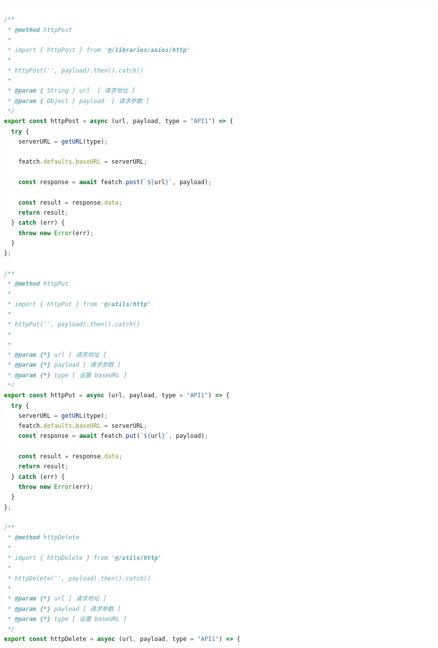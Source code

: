```js

/**
 * @method httpPost
 *
 * import { httpPost } from '@/libraries/axios/http'
 *
 * httpPost('', payload).then().catch()
 *
 * @param { String } url  [ 请求地址 ]
 * @param { Object } payload  [ 请求参数 ]
 */
export const httpPost = async (url, payload, type = "API1") => {
  try {
    serverURL = getURL(type);

    featch.defaults.baseURL = serverURL;

    const response = await featch.post(`${url}`, payload);

    const result = response.data;
    return result;
  } catch (err) {
    throw new Error(err);
  }
};

/**
 * @method httpPut
 *
 * import { httpPut } from '@/utils/http'
 *
 * httpPut('', payload).then().catch()
 *
 *
 * @param {*} url [ 请求地址 ]
 * @param {*} payload [ 请求参数 ]
 * @param {*} type [ 设置 baseURL ]
 */
export const httpPut = async (url, payload, type = "API1") => {
  try {
    serverURL = getURL(type);
    featch.defaults.baseURL = serverURL;
    const response = await featch.put(`${url}`, payload);

    const result = response.data;
    return result;
  } catch (err) {
    throw new Error(err);
  }
};

/**
 * @method httpDelete
 *
 * import { httpDelete } from '@/utils/http'
 *
 * httpDelete('', payload).then().catch()
 *
 * @param {*} url [ 请求地址 ]
 * @param {*} payload [ 请求参数 ]
 * @param {*} type [ 设置 baseURL ]
 */
export const httpDelete = async (url, payload, type = "API1") => {
```